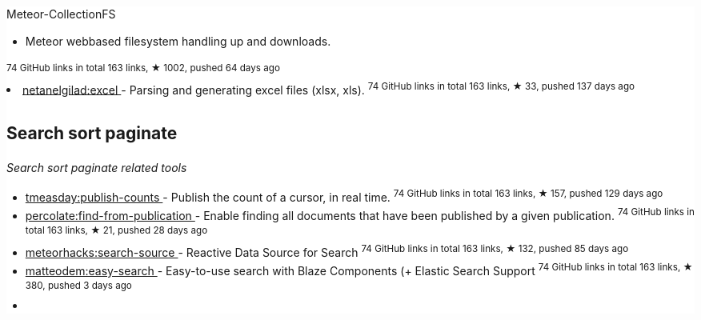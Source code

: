    Meteor-CollectionFS
  </a>
  - Meteor webbased filesystem handling up and downloads.
  <sup>
   74 GitHub links in total 163 links, &#9733 1002, pushed 64 days ago
  </sup>
 </li>
 <li>
  <a href="https://github.com/netanelgilad/meteor-excel">
   netanelgilad:excel
  </a>
  - Parsing and generating excel files (xlsx, xls).
  <sup>
   74 GitHub links in total 163 links, &#9733 33, pushed 137 days ago
  </sup>
 </li>
</ul>
<h2>
 Search sort paginate
</h2>
<p>
 <em>
  Search sort paginate related tools
 </em>
</p>
<ul>
 <li>
  <a href="https://github.com/percolatestudio/publish-counts">
   tmeasday:publish-counts
  </a>
  - Publish the count of a cursor, in real time.
  <sup>
   74 GitHub links in total 163 links, &#9733 157, pushed 129 days ago
  </sup>
 </li>
 <li>
  <a href="https://github.com/versolearning/find-from-publication">
   percolate:find-from-publication
  </a>
  - Enable finding all documents that have been published by a given publication.
  <sup>
   74 GitHub links in total 163 links, &#9733 21, pushed 28 days ago
  </sup>
 </li>
 <li>
  <a href="https://github.com/meteorhacks/search-source">
   meteorhacks:search-source
  </a>
  - Reactive Data Source for Search
  <sup>
   74 GitHub links in total 163 links, &#9733 132, pushed 85 days ago
  </sup>
 </li>
 <li>
  <a href="https://github.com/matteodem/meteor-easy-search">
   matteodem:easy-search
  </a>
  - Easy-to-use search with Blaze Components (+ Elastic Search Support
  <sup>
   74 GitHub links in total 163 links, &#9733 380, pushed 3 days ago
  </sup>
 </li>
 <li>
  <a href="https://github.com/alethes/meteor-pages">